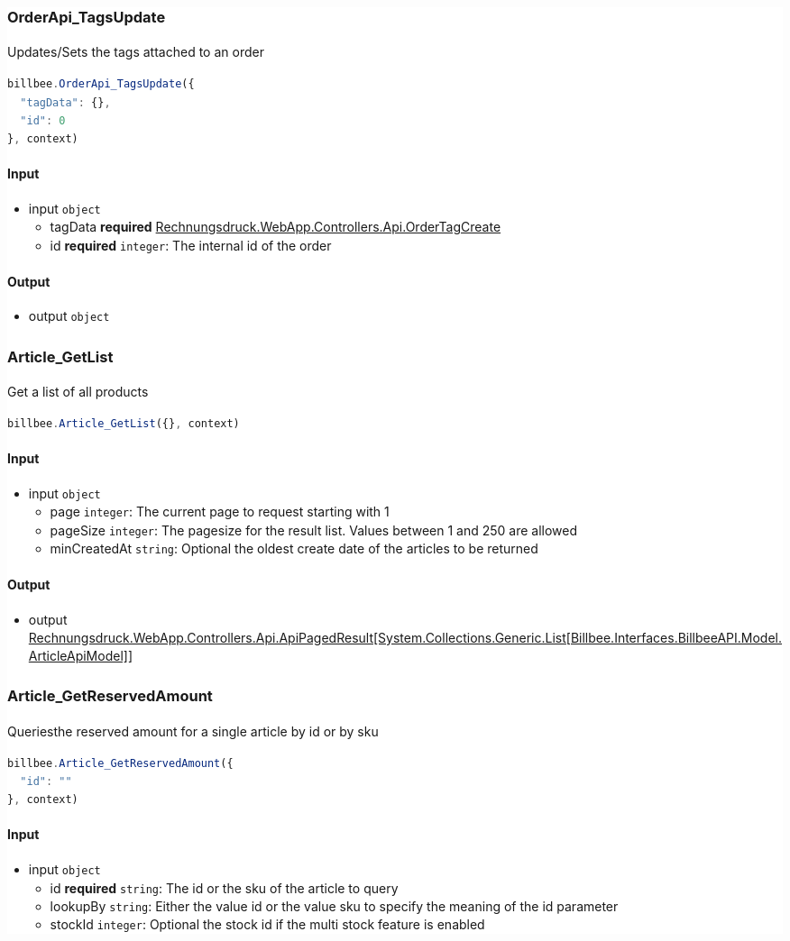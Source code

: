 ### OrderApi_TagsUpdate
Updates/Sets the tags attached to an order


```js
billbee.OrderApi_TagsUpdate({
  "tagData": {},
  "id": 0
}, context)
```

#### Input
* input `object`
  * tagData **required** [Rechnungsdruck.WebApp.Controllers.Api.OrderTagCreate](#rechnungsdruck.webapp.controllers.api.ordertagcreate)
  * id **required** `integer`: The internal id of the order

#### Output
* output `object`

### Article_GetList
Get a list of all products


```js
billbee.Article_GetList({}, context)
```

#### Input
* input `object`
  * page `integer`: The current page to request starting with 1
  * pageSize `integer`: The pagesize for the result list. Values between 1 and 250 are allowed
  * minCreatedAt `string`: Optional the oldest create date of the articles to be returned

#### Output
* output [Rechnungsdruck.WebApp.Controllers.Api.ApiPagedResult[System.Collections.Generic.List[Billbee.Interfaces.BillbeeAPI.Model.ArticleApiModel]]](#rechnungsdruck.webapp.controllers.api.apipagedresult[system.collections.generic.list[billbee.interfaces.billbeeapi.model.articleapimodel]])

### Article_GetReservedAmount
Queriesthe reserved amount for a single article by id or by sku


```js
billbee.Article_GetReservedAmount({
  "id": ""
}, context)
```

#### Input
* input `object`
  * id **required** `string`: The id or the sku of the article to query
  * lookupBy `string`: Either the value id or the value sku to specify the meaning of the id parameter
  * stockId `integer`: Optional the stock id if the multi stock feature is enabled
